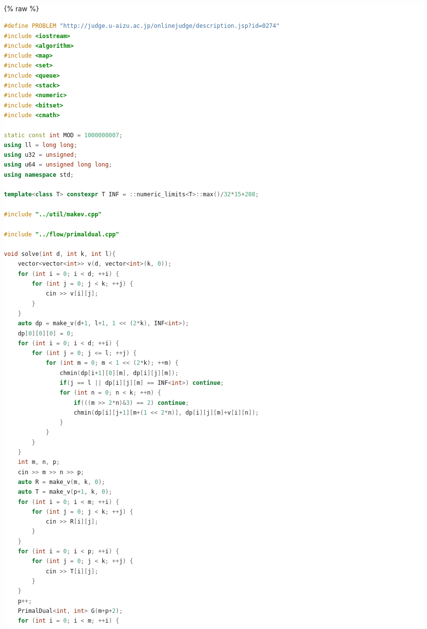 <a id="unbundled"></a>
{% raw %}
```cpp
#define PROBLEM "http://judge.u-aizu.ac.jp/onlinejudge/description.jsp?id=0274"
#include <iostream>
#include <algorithm>
#include <map>
#include <set>
#include <queue>
#include <stack>
#include <numeric>
#include <bitset>
#include <cmath>

static const int MOD = 1000000007;
using ll = long long;
using u32 = unsigned;
using u64 = unsigned long long;
using namespace std;

template<class T> constexpr T INF = ::numeric_limits<T>::max()/32*15+208;

#include "../util/makev.cpp"

#include "../flow/primaldual.cpp"

void solve(int d, int k, int l){
    vector<vector<int>> v(d, vector<int>(k, 0));
    for (int i = 0; i < d; ++i) {
        for (int j = 0; j < k; ++j) {
            cin >> v[i][j];
        }
    }
    auto dp = make_v(d+1, l+1, 1 << (2*k), INF<int>);
    dp[0][0][0] = 0;
    for (int i = 0; i < d; ++i) {
        for (int j = 0; j <= l; ++j) {
            for (int m = 0; m < 1 << (2*k); ++m) {
                chmin(dp[i+1][0][m], dp[i][j][m]);
                if(j == l || dp[i][j][m] == INF<int>) continue;
                for (int n = 0; n < k; ++n) {
                    if(((m >> 2*n)&3) == 2) continue;
                    chmin(dp[i][j+1][m+(1 << 2*n)], dp[i][j][m]+v[i][n]);
                }
            }
        }
    }
    int m, n, p;
    cin >> m >> n >> p;
    auto R = make_v(m, k, 0);
    auto T = make_v(p+1, k, 0);
    for (int i = 0; i < m; ++i) {
        for (int j = 0; j < k; ++j) {
            cin >> R[i][j];
        }
    }
    for (int i = 0; i < p; ++i) {
        for (int j = 0; j < k; ++j) {
            cin >> T[i][j];
        }
    }
    p++;
    PrimalDual<int, int> G(m+p+2);
    for (int i = 0; i < m; ++i) {
```